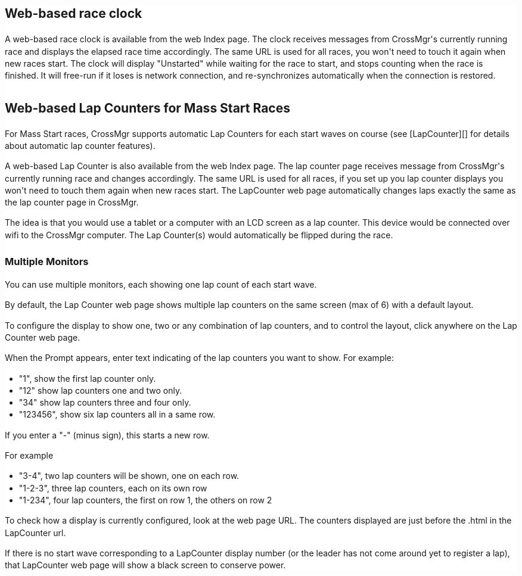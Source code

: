 ## Web-based race clock

A web-based race clock is available from the web Index page.  The clock receives messages from CrossMgr's currently running race and displays the elapsed race time accordingly.  The same URL is used for all races, you won't need to touch it again when new races start.  The clock will display "Unstarted" while waiting for the race to start, and stops counting when the race is finished.  It will free-run if it loses is network connection, and re-synchronizes automatically when the connection is restored.

## Web-based Lap Counters for Mass Start Races

For Mass Start races, CrossMgr supports automatic Lap Counters for each start waves on course (see [LapCounter][] for details about automatic lap counter features).

A web-based Lap Counter is also available from the web Index page.  The lap counter page receives message from CrossMgr's currently running race and changes accordingly.
The same URL is used for all races, if you set up you lap counter displays you won't need to touch them again when new races start.  The LapCounter web page automatically changes laps exactly the same as the lap counter page in CrossMgr.

The idea is that you would use a tablet or a computer with an LCD screen as a lap counter.  This device would be connected over wifi to the CrossMgr computer.  The Lap Counter(s) would automatically be flipped during the race.

### Multiple Monitors

You can use multiple monitors, each showing one lap count of each start wave.

By default, the Lap Counter web page shows multiple lap counters on the same screen (max of 6) with a default layout.

To configure the display to show one, two or any combination of lap counters, and to control the layout, click anywhere on the Lap Counter web page.

When the Prompt appears, enter text indicating of the lap counters you want to show.
For example:

* "1", show the first lap counter only.
* "12" show lap counters one and two only.
* "34" show lap counters three and four only.
* "123456", show six lap counters all in a same row.

If you enter a "-" (minus sign), this starts a new row.

For example

* "3-4", two lap counters will be shown, one on each row.
* "1-2-3", three lap counters, each on its own row
* "1-234", four lap counters, the first on row 1, the others on row 2

To check how a display is currently configured, look at the web page URL.  The counters displayed are just before the .html in the LapCounter url.

If there is no start wave corresponding to a LapCounter display number (or the leader has not come around yet to register a lap), that LapCounter web page will show a black screen to conserve power.
